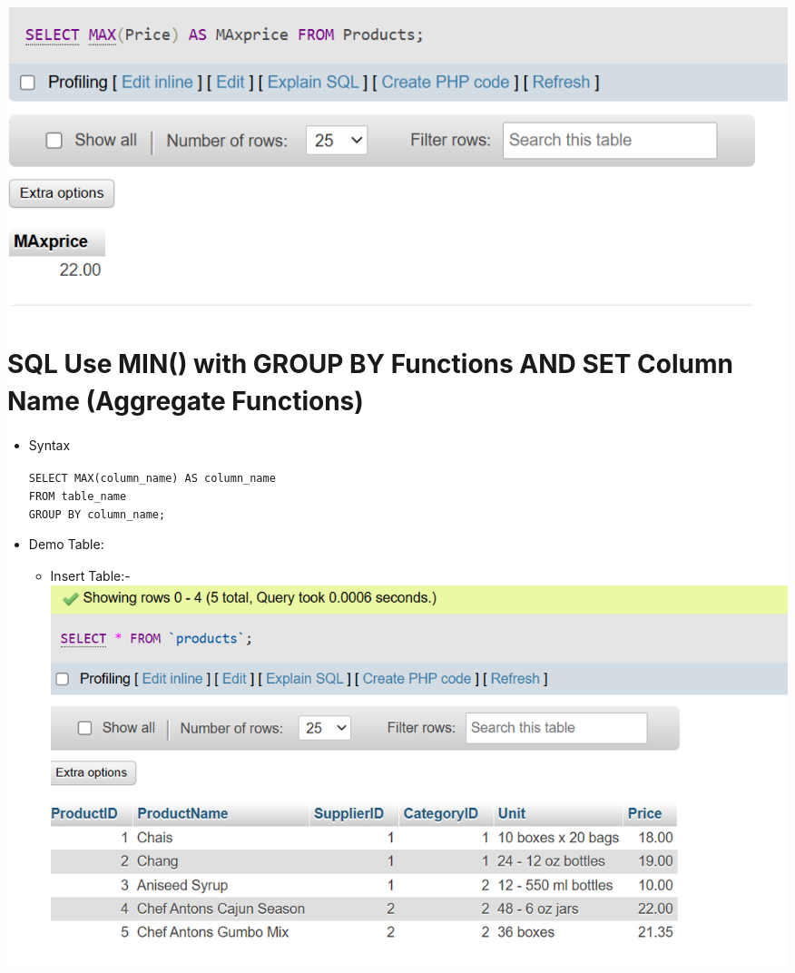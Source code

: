   ![Image](./Image/Max-price-with-column.PNG)

# SQL Use MIN() with GROUP BY Functions AND SET Column Name (Aggregate Functions)

- Syntax

  ```
  SELECT MAX(column_name) AS column_name
  FROM table_name
  GROUP BY column_name;
  ```

- Demo Table:

  - Insert Table:-
    ![Image](./Image/product-table.PNG)
